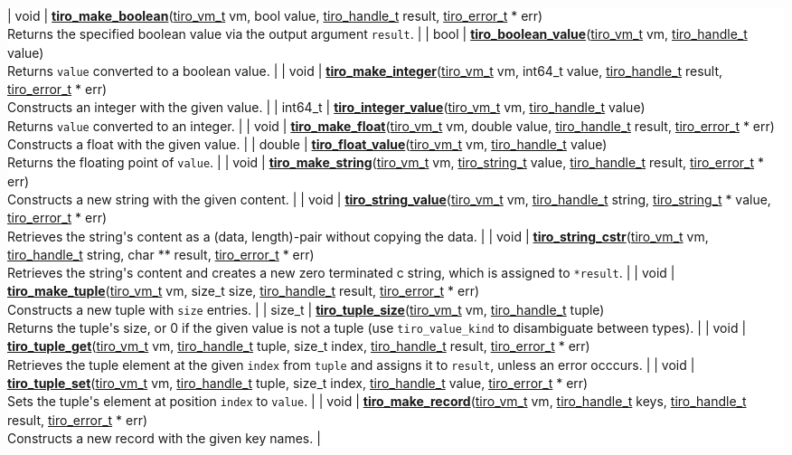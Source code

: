 | void | **[tiro_make_boolean](/docs/api/files/objects_8h#function-tiro-make-boolean)**([tiro&#95;vm&#95;t](/docs/api/files/def&#95;8h#typedef-tiro-vm-t) vm, bool value, [tiro&#95;handle&#95;t](/docs/api/files/def&#95;8h#typedef-tiro-handle-t) result, [tiro&#95;error&#95;t](/docs/api/files/def&#95;8h#typedef-tiro-error-t) &#42; err)<br>Returns the specified boolean value via the output argument `result`.  |
| bool | **[tiro_boolean_value](/docs/api/files/objects_8h#function-tiro-boolean-value)**([tiro&#95;vm&#95;t](/docs/api/files/def&#95;8h#typedef-tiro-vm-t) vm, [tiro&#95;handle&#95;t](/docs/api/files/def&#95;8h#typedef-tiro-handle-t) value)<br>Returns `value` converted to a boolean value.  |
| void | **[tiro_make_integer](/docs/api/files/objects_8h#function-tiro-make-integer)**([tiro&#95;vm&#95;t](/docs/api/files/def&#95;8h#typedef-tiro-vm-t) vm, int64&#95;t value, [tiro&#95;handle&#95;t](/docs/api/files/def&#95;8h#typedef-tiro-handle-t) result, [tiro&#95;error&#95;t](/docs/api/files/def&#95;8h#typedef-tiro-error-t) &#42; err)<br>Constructs an integer with the given value.  |
| int64_t | **[tiro_integer_value](/docs/api/files/objects_8h#function-tiro-integer-value)**([tiro&#95;vm&#95;t](/docs/api/files/def&#95;8h#typedef-tiro-vm-t) vm, [tiro&#95;handle&#95;t](/docs/api/files/def&#95;8h#typedef-tiro-handle-t) value)<br>Returns `value` converted to an integer.  |
| void | **[tiro_make_float](/docs/api/files/objects_8h#function-tiro-make-float)**([tiro&#95;vm&#95;t](/docs/api/files/def&#95;8h#typedef-tiro-vm-t) vm, double value, [tiro&#95;handle&#95;t](/docs/api/files/def&#95;8h#typedef-tiro-handle-t) result, [tiro&#95;error&#95;t](/docs/api/files/def&#95;8h#typedef-tiro-error-t) &#42; err)<br>Constructs a float with the given value.  |
| double | **[tiro_float_value](/docs/api/files/objects_8h#function-tiro-float-value)**([tiro&#95;vm&#95;t](/docs/api/files/def&#95;8h#typedef-tiro-vm-t) vm, [tiro&#95;handle&#95;t](/docs/api/files/def&#95;8h#typedef-tiro-handle-t) value)<br>Returns the floating point of `value`.  |
| void | **[tiro_make_string](/docs/api/files/objects_8h#function-tiro-make-string)**([tiro&#95;vm&#95;t](/docs/api/files/def&#95;8h#typedef-tiro-vm-t) vm, [tiro&#95;string&#95;t](/docs/api/files/def&#95;8h#typedef-tiro-string-t) value, [tiro&#95;handle&#95;t](/docs/api/files/def&#95;8h#typedef-tiro-handle-t) result, [tiro&#95;error&#95;t](/docs/api/files/def&#95;8h#typedef-tiro-error-t) &#42; err)<br>Constructs a new string with the given content.  |
| void | **[tiro_string_value](/docs/api/files/objects_8h#function-tiro-string-value)**([tiro&#95;vm&#95;t](/docs/api/files/def&#95;8h#typedef-tiro-vm-t) vm, [tiro&#95;handle&#95;t](/docs/api/files/def&#95;8h#typedef-tiro-handle-t) string, [tiro&#95;string&#95;t](/docs/api/files/def&#95;8h#typedef-tiro-string-t) &#42; value, [tiro&#95;error&#95;t](/docs/api/files/def&#95;8h#typedef-tiro-error-t) &#42; err)<br>Retrieves the string's content as a (data, length)-pair without copying the data.  |
| void | **[tiro_string_cstr](/docs/api/files/objects_8h#function-tiro-string-cstr)**([tiro&#95;vm&#95;t](/docs/api/files/def&#95;8h#typedef-tiro-vm-t) vm, [tiro&#95;handle&#95;t](/docs/api/files/def&#95;8h#typedef-tiro-handle-t) string, char &#42;&#42; result, [tiro&#95;error&#95;t](/docs/api/files/def&#95;8h#typedef-tiro-error-t) &#42; err)<br>Retrieves the string's content and creates a new zero terminated c string, which is assigned to `*result`.  |
| void | **[tiro_make_tuple](/docs/api/files/objects_8h#function-tiro-make-tuple)**([tiro&#95;vm&#95;t](/docs/api/files/def&#95;8h#typedef-tiro-vm-t) vm, size&#95;t size, [tiro&#95;handle&#95;t](/docs/api/files/def&#95;8h#typedef-tiro-handle-t) result, [tiro&#95;error&#95;t](/docs/api/files/def&#95;8h#typedef-tiro-error-t) &#42; err)<br>Constructs a new tuple with `size` entries.  |
| size_t | **[tiro_tuple_size](/docs/api/files/objects_8h#function-tiro-tuple-size)**([tiro&#95;vm&#95;t](/docs/api/files/def&#95;8h#typedef-tiro-vm-t) vm, [tiro&#95;handle&#95;t](/docs/api/files/def&#95;8h#typedef-tiro-handle-t) tuple)<br>Returns the tuple's size, or 0 if the given value is not a tuple (use `tiro_value_kind` to disambiguate between types).  |
| void | **[tiro_tuple_get](/docs/api/files/objects_8h#function-tiro-tuple-get)**([tiro&#95;vm&#95;t](/docs/api/files/def&#95;8h#typedef-tiro-vm-t) vm, [tiro&#95;handle&#95;t](/docs/api/files/def&#95;8h#typedef-tiro-handle-t) tuple, size&#95;t index, [tiro&#95;handle&#95;t](/docs/api/files/def&#95;8h#typedef-tiro-handle-t) result, [tiro&#95;error&#95;t](/docs/api/files/def&#95;8h#typedef-tiro-error-t) &#42; err)<br>Retrieves the tuple element at the given `index` from `tuple` and assigns it to `result`, unless an error occcurs.  |
| void | **[tiro_tuple_set](/docs/api/files/objects_8h#function-tiro-tuple-set)**([tiro&#95;vm&#95;t](/docs/api/files/def&#95;8h#typedef-tiro-vm-t) vm, [tiro&#95;handle&#95;t](/docs/api/files/def&#95;8h#typedef-tiro-handle-t) tuple, size&#95;t index, [tiro&#95;handle&#95;t](/docs/api/files/def&#95;8h#typedef-tiro-handle-t) value, [tiro&#95;error&#95;t](/docs/api/files/def&#95;8h#typedef-tiro-error-t) &#42; err)<br>Sets the tuple's element at position `index` to `value`.  |
| void | **[tiro_make_record](/docs/api/files/objects_8h#function-tiro-make-record)**([tiro&#95;vm&#95;t](/docs/api/files/def&#95;8h#typedef-tiro-vm-t) vm, [tiro&#95;handle&#95;t](/docs/api/files/def&#95;8h#typedef-tiro-handle-t) keys, [tiro&#95;handle&#95;t](/docs/api/files/def&#95;8h#typedef-tiro-handle-t) result, [tiro&#95;error&#95;t](/docs/api/files/def&#95;8h#typedef-tiro-error-t) &#42; err)<br>Constructs a new record with the given key names.  |